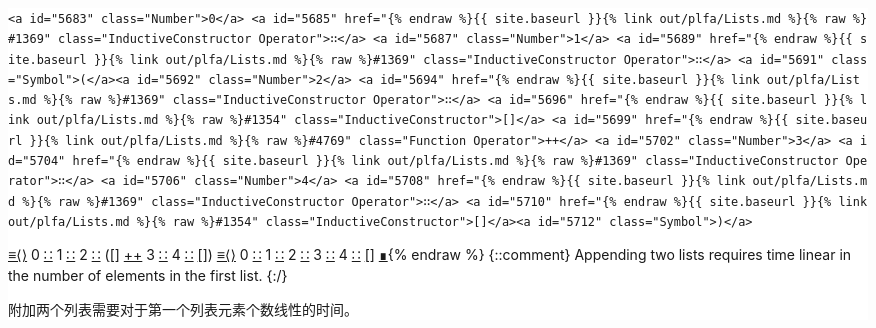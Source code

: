     <a id="5683" class="Number">0</a> <a id="5685" href="{% endraw %}{{ site.baseurl }}{% link out/plfa/Lists.md %}{% raw %}#1369" class="InductiveConstructor Operator">∷</a> <a id="5687" class="Number">1</a> <a id="5689" href="{% endraw %}{{ site.baseurl }}{% link out/plfa/Lists.md %}{% raw %}#1369" class="InductiveConstructor Operator">∷</a> <a id="5691" class="Symbol">(</a><a id="5692" class="Number">2</a> <a id="5694" href="{% endraw %}{{ site.baseurl }}{% link out/plfa/Lists.md %}{% raw %}#1369" class="InductiveConstructor Operator">∷</a> <a id="5696" href="{% endraw %}{{ site.baseurl }}{% link out/plfa/Lists.md %}{% raw %}#1354" class="InductiveConstructor">[]</a> <a id="5699" href="{% endraw %}{{ site.baseurl }}{% link out/plfa/Lists.md %}{% raw %}#4769" class="Function Operator">++</a> <a id="5702" class="Number">3</a> <a id="5704" href="{% endraw %}{{ site.baseurl }}{% link out/plfa/Lists.md %}{% raw %}#1369" class="InductiveConstructor Operator">∷</a> <a id="5706" class="Number">4</a> <a id="5708" href="{% endraw %}{{ site.baseurl }}{% link out/plfa/Lists.md %}{% raw %}#1369" class="InductiveConstructor Operator">∷</a> <a id="5710" href="{% endraw %}{{ site.baseurl }}{% link out/plfa/Lists.md %}{% raw %}#1354" class="InductiveConstructor">[]</a><a id="5712" class="Symbol">)</a>
  <a id="5716" href="https://agda.github.io/agda-stdlib/v0.17/Relation.Binary.PropositionalEquality.html#4134" class="Function Operator">≡⟨⟩</a>
    <a id="5724" class="Number">0</a> <a id="5726" href="{% endraw %}{{ site.baseurl }}{% link out/plfa/Lists.md %}{% raw %}#1369" class="InductiveConstructor Operator">∷</a> <a id="5728" class="Number">1</a> <a id="5730" href="{% endraw %}{{ site.baseurl }}{% link out/plfa/Lists.md %}{% raw %}#1369" class="InductiveConstructor Operator">∷</a> <a id="5732" class="Number">2</a> <a id="5734" href="{% endraw %}{{ site.baseurl }}{% link out/plfa/Lists.md %}{% raw %}#1369" class="InductiveConstructor Operator">∷</a> <a id="5736" class="Symbol">(</a><a id="5737" href="{% endraw %}{{ site.baseurl }}{% link out/plfa/Lists.md %}{% raw %}#1354" class="InductiveConstructor">[]</a> <a id="5740" href="{% endraw %}{{ site.baseurl }}{% link out/plfa/Lists.md %}{% raw %}#4769" class="Function Operator">++</a> <a id="5743" class="Number">3</a> <a id="5745" href="{% endraw %}{{ site.baseurl }}{% link out/plfa/Lists.md %}{% raw %}#1369" class="InductiveConstructor Operator">∷</a> <a id="5747" class="Number">4</a> <a id="5749" href="{% endraw %}{{ site.baseurl }}{% link out/plfa/Lists.md %}{% raw %}#1369" class="InductiveConstructor Operator">∷</a> <a id="5751" href="{% endraw %}{{ site.baseurl }}{% link out/plfa/Lists.md %}{% raw %}#1354" class="InductiveConstructor">[]</a><a id="5753" class="Symbol">)</a>
  <a id="5757" href="https://agda.github.io/agda-stdlib/v0.17/Relation.Binary.PropositionalEquality.html#4134" class="Function Operator">≡⟨⟩</a>
    <a id="5765" class="Number">0</a> <a id="5767" href="{% endraw %}{{ site.baseurl }}{% link out/plfa/Lists.md %}{% raw %}#1369" class="InductiveConstructor Operator">∷</a> <a id="5769" class="Number">1</a> <a id="5771" href="{% endraw %}{{ site.baseurl }}{% link out/plfa/Lists.md %}{% raw %}#1369" class="InductiveConstructor Operator">∷</a> <a id="5773" class="Number">2</a> <a id="5775" href="{% endraw %}{{ site.baseurl }}{% link out/plfa/Lists.md %}{% raw %}#1369" class="InductiveConstructor Operator">∷</a> <a id="5777" class="Number">3</a> <a id="5779" href="{% endraw %}{{ site.baseurl }}{% link out/plfa/Lists.md %}{% raw %}#1369" class="InductiveConstructor Operator">∷</a> <a id="5781" class="Number">4</a> <a id="5783" href="{% endraw %}{{ site.baseurl }}{% link out/plfa/Lists.md %}{% raw %}#1369" class="InductiveConstructor Operator">∷</a> <a id="5785" href="{% endraw %}{{ site.baseurl }}{% link out/plfa/Lists.md %}{% raw %}#1354" class="InductiveConstructor">[]</a>
  <a id="5790" href="https://agda.github.io/agda-stdlib/v0.17/Relation.Binary.PropositionalEquality.html#4374" class="Function Operator">∎</a>{% endraw %}</pre>
{::comment}
Appending two lists requires time linear in the
number of elements in the first list.
{:/}

附加两个列表需要对于第一个列表元素个数线性的时间。

